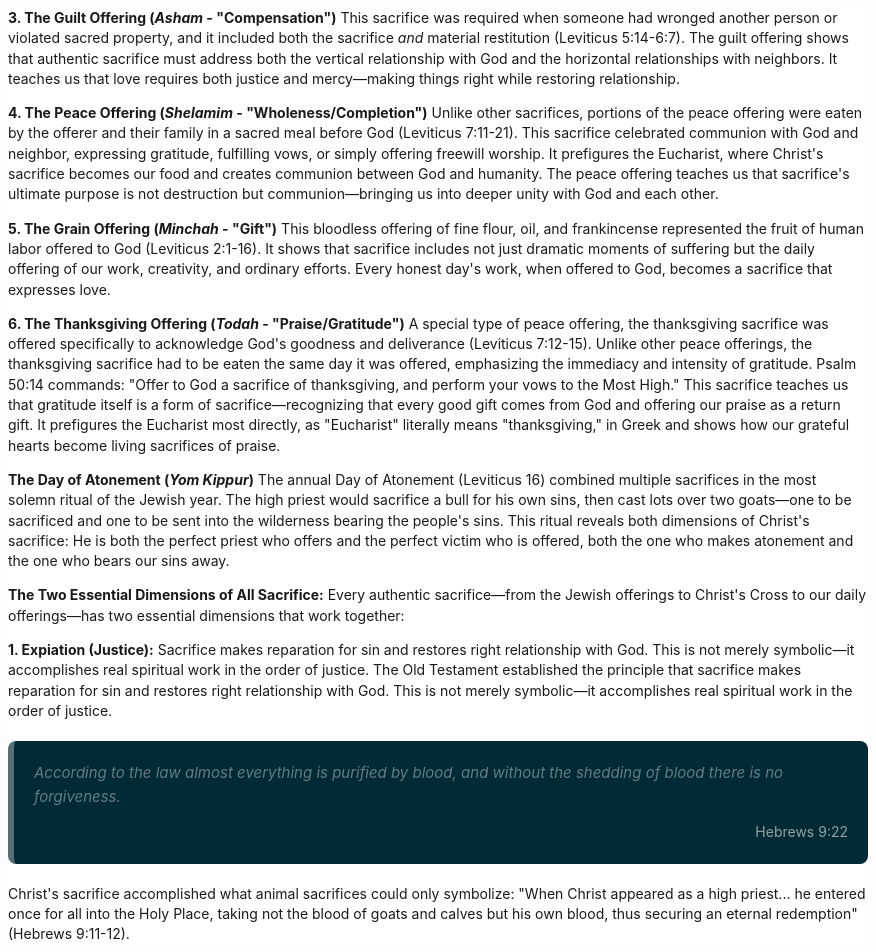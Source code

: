 **3. The Guilt Offering (*Asham* - "Compensation")**
This sacrifice was required when someone had wronged another person or violated sacred property, and it included both the sacrifice _and_ material restitution (Leviticus 5:14-6:7). The guilt offering shows that authentic sacrifice must address both the vertical relationship with God and the horizontal relationships with neighbors. It teaches us that love requires both justice and mercy—making things right while restoring relationship.

**4. The Peace Offering (*Shelamim* - "Wholeness/Completion")**
Unlike other sacrifices, portions of the peace offering were eaten by the offerer and their family in a sacred meal before God (Leviticus 7:11-21). This sacrifice celebrated communion with God and neighbor, expressing gratitude, fulfilling vows, or simply offering freewill worship. It prefigures the Eucharist, where Christ's sacrifice becomes our food and creates communion between God and humanity. The peace offering teaches us that sacrifice's ultimate purpose is not destruction but communion—bringing us into deeper unity with God and each other.

**5. The Grain Offering (*Minchah* - "Gift")**
This bloodless offering of fine flour, oil, and frankincense represented the fruit of human labor offered to God (Leviticus 2:1-16). It shows that sacrifice includes not just dramatic moments of suffering but the daily offering of our work, creativity, and ordinary efforts. Every honest day's work, when offered to God, becomes a sacrifice that expresses love.

**6. The Thanksgiving Offering (*Todah* - "Praise/Gratitude")**
A special type of peace offering, the thanksgiving sacrifice was offered specifically to acknowledge God's goodness and deliverance (Leviticus 7:12-15). Unlike other peace offerings, the thanksgiving sacrifice had to be eaten the same day it was offered, emphasizing the immediacy and intensity of gratitude. Psalm 50:14 commands: "Offer to God a sacrifice of thanksgiving, and perform your vows to the Most High." This sacrifice teaches us that gratitude itself is a form of sacrifice—recognizing that every good gift comes from God and offering our praise as a return gift. It prefigures the Eucharist most directly, as "Eucharist" literally means "thanksgiving," in Greek and shows how our grateful hearts become living sacrifices of praise.

**The Day of Atonement (*Yom Kippur*)**
The annual Day of Atonement (Leviticus 16) combined multiple sacrifices in the most solemn ritual of the Jewish year. The high priest would sacrifice a bull for his own sins, then cast lots over two goats—one to be sacrificed and one to be sent into the wilderness bearing the people's sins. This ritual reveals both dimensions of Christ's sacrifice: He is both the perfect priest who offers and the perfect victim who is offered, both the one who makes atonement and the one who bears our sins away.

**The Two Essential Dimensions of All Sacrifice:**
Every authentic sacrifice—from the Jewish offerings to Christ's Cross to our daily offerings—has two essential dimensions that work together:

**1. Expiation (Justice):** Sacrifice makes reparation for sin and restores right relationship with God. This is not merely symbolic—it accomplishes real spiritual work in the order of justice. The Old Testament established the principle that sacrifice makes reparation for sin and restores right relationship with God. This is not merely symbolic—it accomplishes real spiritual work in the order of justice.

<div class="blockquote" style="background-color: #002b36; padding: 20px 20px; margin: 20px 0; border-radius: 8px; font-size: 15px; line-height: 1.6; color: #657b83; border-left: 6px solid #586e75; font-style: italic; position: relative;">
According to the law almost everything is purified by blood, and without the shedding of blood there is no forgiveness.
<span class="author" style="display: block; margin-top: 12px; font-size: 14px; color: #93a1a1; font-style: normal; text-align: right;">Hebrews 9:22</span>
</div> Christ's sacrifice accomplished what animal sacrifices could only symbolize: "When Christ appeared as a high priest... he entered once for all into the Holy Place, taking not the blood of goats and calves but his own blood, thus securing an eternal redemption" (Hebrews 9:11-12).
